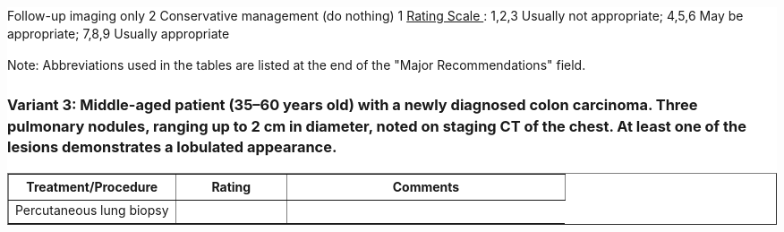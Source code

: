   <tr>
   <td valign="top">
    Follow-up imaging only
   </td>
   <td class="Center" valign="middle">
    2
   </td>
   <td valign="top">
   </td>
  </tr>
  <tr>
   <td valign="top">
    Conservative management (do nothing)
   </td>
   <td class="Center" valign="middle">
    1
   </td>
   <td valign="top">
   </td>
  </tr>
 </tbody>
 <tfoot>
  <tr>
   <th colspan="3" valign="top">
    <span style="text-decoration: underline;">
     Rating Scale
    </span>
    : 1,2,3 Usually not appropriate; 4,5,6 May be appropriate; 7,8,9 Usually appropriate
   </th>
  </tr>
 </tfoot>
</table>


Note: Abbreviations used in the tables are listed at the end of the "Major Recommendations" field. 


###  Variant 3: Middle-aged patient (35–60 years old) with a newly diagnosed colon carcinoma. Three pulmonary nodules, ranging up to 2 cm in diameter, noted on staging CT of the chest. At least one of the lesions demonstrates a lobulated appearance. 
<table border="1" cellpadding="5" cellspacing="1" summary="Table: Variant 3: Middle-aged patient (35–60 years old) with a newly diagnosed colon carcinoma. Three pulmonary nodules, ranging up to 2 cm in diameter, noted on staging CT of the chest. At least one of the lesions demonstrates a lobulated appearance.">
 <thead>
  <tr>
   <th class="Center" scope="col" valign="top" width="30%">
    Treatment/Procedure
   </th>
   <th class="Center" scope="col" valign="top" width="20%">
    Rating
   </th>
   <th class="Center" scope="col" valign="top" width="50%">
    Comments
   </th>
  </tr>
 </thead>
 <tbody>
  <tr>
   <td valign="top">
    Percutaneous lung biopsy
   </td>
   <td class="Center" valign="middle">